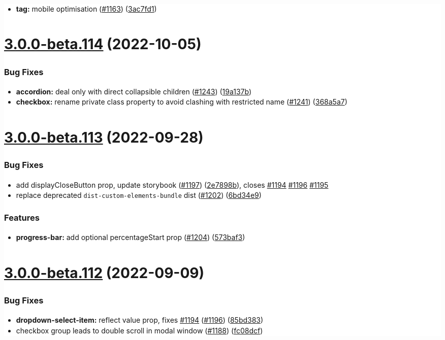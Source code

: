 * **tag:** mobile optimisation ([#1163](https://github.com/telekom/scale/issues/1163)) ([3ac7fd1](https://github.com/telekom/scale/commit/3ac7fd12176342f751ef16781c3c05368bf4c7bc))





# [3.0.0-beta.114](https://github.com/telekom/scale/compare/v3.0.0-beta.113...v3.0.0-beta.114) (2022-10-05)


### Bug Fixes

* **accordion:** deal only with direct collapsible children ([#1243](https://github.com/telekom/scale/issues/1243)) ([19a137b](https://github.com/telekom/scale/commit/19a137bcbd8346ab4b92302ba6000a6c1406606c))
* **checkbox:** rename private class property to avoid clashing with restricted name ([#1241](https://github.com/telekom/scale/issues/1241)) ([368a5a7](https://github.com/telekom/scale/commit/368a5a7a0dcf34cb42cd2ad2875ca0d204a73028))





# [3.0.0-beta.113](https://github.com/telekom/scale/compare/v3.0.0-beta.112...v3.0.0-beta.113) (2022-09-28)


### Bug Fixes

* add displayCloseButton prop, update storybook ([#1197](https://github.com/telekom/scale/issues/1197)) ([2e7898b](https://github.com/telekom/scale/commit/2e7898b6e5c9be282609407f7cc3801bf6ac648e)), closes [#1194](https://github.com/telekom/scale/issues/1194) [#1196](https://github.com/telekom/scale/issues/1196) [#1195](https://github.com/telekom/scale/issues/1195)
* replace deprecated `dist-custom-elements-bundle` dist ([#1202](https://github.com/telekom/scale/issues/1202)) ([6bd34e9](https://github.com/telekom/scale/commit/6bd34e989c134938b257968cafdd330be49e2918))


### Features

* **progress-bar:** add optional percentageStart prop ([#1204](https://github.com/telekom/scale/issues/1204)) ([573baf3](https://github.com/telekom/scale/commit/573baf3634c0480508ca3b90223da358dfcd2cf6))





# [3.0.0-beta.112](https://github.com/telekom/scale/compare/v3.0.0-beta.111...v3.0.0-beta.112) (2022-09-09)


### Bug Fixes

* **dropdown-select-item:** reflect value prop, fixes [#1194](https://github.com/telekom/scale/issues/1194) ([#1196](https://github.com/telekom/scale/issues/1196)) ([85bd383](https://github.com/telekom/scale/commit/85bd3834e29070d8f6cd278ede3afcf30c5e3185))
* checkbox group leads to double scroll in modal window ([#1188](https://github.com/telekom/scale/issues/1188)) ([fc08dcf](https://github.com/telekom/scale/commit/fc08dcfd2d84ad0419a940cfb6c371b8b0850497))
